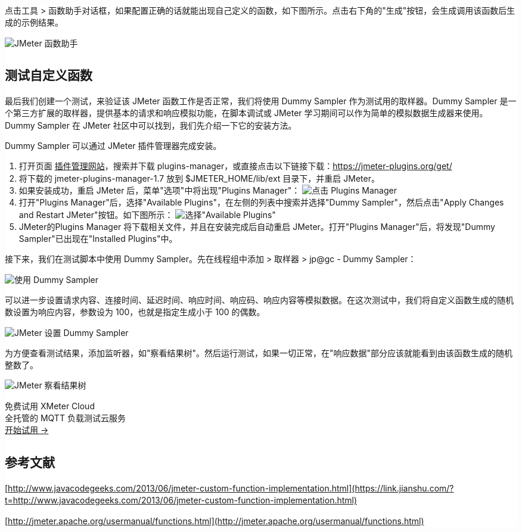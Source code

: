 点击工具 > 函数助手对话框，如果配置正确的话就能出现自己定义的函数，如下图所示。点击右下角的"生成"按钮，会生成调用该函数后生成的示例结果。

![JMeter 函数助手](https://assets.emqx.com/images/963454f15790eed2b1395e164b677275.png)

## 测试自定义函数

最后我们创建一个测试，来验证该 JMeter 函数工作是否正常，我们将使用 Dummy Sampler 作为测试用的取样器。Dummy Sampler 是一个第三方扩展的取样器，提供基本的请求和响应模拟功能，在脚本调试或 JMeter 学习期间可以作为简单的模拟数据生成器来使用。Dummy Sampler 在 JMeter 社区中可以找到，我们先介绍一下它的安装方法。

Dummy Sampler 可以通过 JMeter 插件管理器完成安装。

1. 打开页面 [插件管理网站](https://jmeter-plugins.org/install/Install/)，搜索并下载 plugins-manager，或直接点击以下链接下载：https://jmeter-plugins.org/get/
2. 将下载的 jmeter-plugins-manager-1.7 放到 $JMETER_HOME/lib/ext 目录下，并重启 JMeter。
3. 如果安装成功，重启 JMeter 后，菜单"选项"中将出现"Plugins Manager"：
   ![点击 Plugins Manager](https://assets.emqx.com/images/a683895f3b031652d61acf081ff7aab9.png)
4. 打开"Plugins Manager"后，选择"Available Plugins"，在左侧的列表中搜索并选择"Dummy Sampler"，然后点击"Apply Changes and Restart JMeter"按钮。如下图所示：
   ![选择"Available Plugins"](https://assets.emqx.com/images/0d3a9d7152490432fc26df0999bf786a.png)
5. JMeter的Plugins Manager 将下载相关文件，并且在安装完成后自动重启 JMeter。打开"Plugins Manager"后，将发现"Dummy Sampler"已出现在"Installed Plugins"中。

接下来，我们在测试脚本中使用 Dummy Sampler。先在线程组中添加 > 取样器 > jp@gc - Dummy Sampler：

![使用 Dummy Sampler](https://assets.emqx.com/images/5dd9c0add395f9af24f024bc0f0d5beb.png)

可以进一步设置请求内容、连接时间、延迟时间、响应时间、响应码、响应内容等模拟数据。在这次测试中，我们将自定义函数生成的随机数设置为响应内容，参数设为 100，也就是指定生成小于 100 的偶数。

![JMeter 设置 Dummy Sampler](https://assets.emqx.com/images/c322d8d821bf8f8e2e2946583ba5251d.png)

为方便查看测试结果，添加监听器，如"察看结果树"。然后运行测试，如果一切正常，在"响应数据"部分应该就能看到由该函数生成的随机整数了。

![JMeter 察看结果树](https://assets.emqx.com/images/f4f0a4e32fff2eb9165e2fb18f5e398a.png)


<section class="promotion">
    <div>
        免费试用 XMeter Cloud
        <div class="is-size-14 is-text-normal has-text-weight-normal">全托管的 MQTT 负载测试云服务</div>
    </div>
    <a href="https://accounts-zh.emqx.com/signup?continue=https%3A%2F%2Fxmeter-cloud.emqx.com%2FcommercialPage.html" class="button is-gradient px-5">开始试用 →</a>
</section>


## 参考文献

[http://www.javacodegeeks.com/2013/06/jmeter-custom-function-implementation.html](https://link.jianshu.com/?t=http://www.javacodegeeks.com/2013/06/jmeter-custom-function-implementation.html)

[http://jmeter.apache.org/usermanual/functions.html](http://jmeter.apache.org/usermanual/functions.html)
